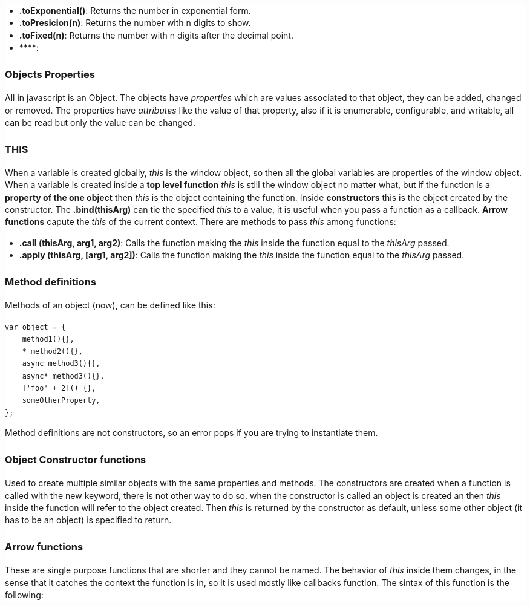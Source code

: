 * **.toExponential()**: Returns the number in exponential form.
* **.toPresicion(n)**: Returns the number with n digits to show.
* **.toFixed(n)**: Returns the number with n digits after the decimal point.
* ****:

### Objects Properties
All in javascript is an Object. The objects have _properties_ which are values associated to that object, they can be added, changed or removed. The properties have _attributes_ like the value of that property, also if it is enumerable, configurable, and writable, all can be read but only the value can be changed. 

### THIS
When a variable is created globally, _this_ is the window object, so then all the global variables are properties of the window object. When a variable is created inside a **top level function** _this_ is still the window object no matter what, but if the function is a **property of the one object** then _this_ is the object containing the function. Inside **constructors** this is the object created by the constructor. The **.bind(thisArg)** can tie the specified _this_ to a value, it is useful when you pass a function as a callback. **Arrow functions** capute the _this_ of the current context. There are methods to pass _this_ among functions:

* **.call (thisArg, arg1, arg2)**: Calls the function making the _this_ inside the function equal to the _thisArg_ passed.
* **.apply (thisArg, [arg1, arg2])**: Calls the function making the _this_ inside the function equal to the _thisArg_ passed.


### Method definitions
Methods of an object (now), can be defined like this:

    var object = {
        method1(){},
        * method2(){},
        async method3(){},
        async* method3(){},
        ['foo' + 2]() {},
        someOtherProperty,
    };

Method definitions are not constructors, so an error pops if you are trying to instantiate them.

### Object Constructor functions
Used to create multiple similar objects with the same properties and methods. The constructors are created when a function is called with the new keyword, there is not other way to do so. when the constructor is called an object is created an then _this_ inside the function will refer to the object created. Then _this_ is returned by the constructor as default, unless some other object (it has to be an object) is specified to return.

### Arrow functions
These are single purpose functions that are shorter and they cannot be named. The behavior of _this_ inside them changes, in the sense that it catches the context the function is in, so it is used mostly like callbacks function. The sintax of this function is the following:
